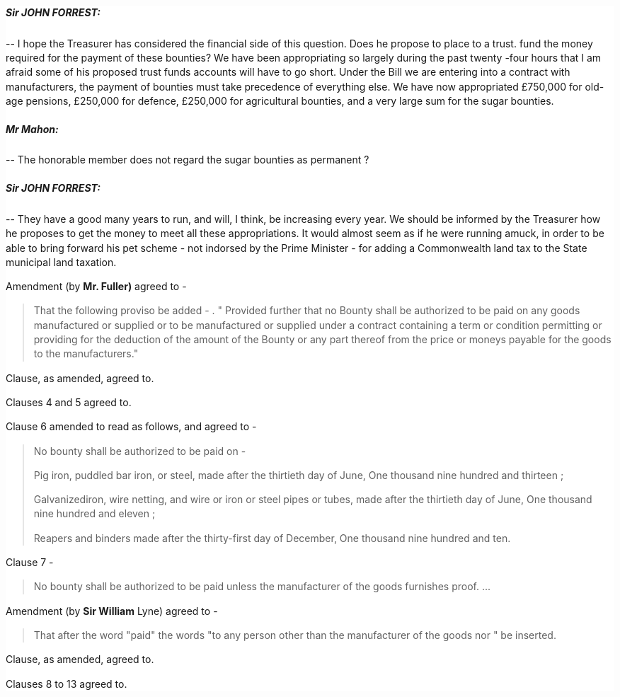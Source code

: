 ##### Sir JOHN FORREST:

-- I hope the Treasurer has considered the financial side of this question. Does he propose to place to a trust. fund the money required for the payment of these bounties? We have been appropriating so largely during the past twenty -four hours that I am afraid some of his proposed trust funds accounts will have to go short. Under the Bill we are entering into a contract with manufacturers, the payment of bounties must take precedence of everything else. We have now appropriated £750,000 for old-age pensions, £250,000 for defence, £250,000 for agricultural bounties, and a very large sum for the sugar bounties. 

##### Mr Mahon:

-- The honorable member does not regard the sugar bounties as permanent ? 

##### Sir JOHN FORREST:

-- They have a good many years to run, and will, I think, be increasing every year. We should be informed by the Treasurer how he proposes to get the money to meet all these appropriations. It would almost seem as if he were running amuck, in order to be able to bring forward his pet scheme - not indorsed by the Prime Minister - for adding a Commonwealth land tax to the State municipal land taxation. 

Amendment (by  **Mr. Fuller)**  agreed to - 

  >That the following proviso be added - . " Provided further that no Bounty shall be authorized to be paid on any goods manufactured or supplied or to be manufactured or supplied under a contract containing a term or condition permitting or providing for the deduction of the amount of the Bounty or any part thereof from the price or moneys payable for the goods to the manufacturers." 

Clause, as amended, agreed to. 

Clauses 4 and 5 agreed to. 

Clause 6 amended to read as follows, and agreed to - 

  >No bounty shall be authorized to be paid on - 
  >
  >Pig iron, puddled bar iron, or steel, made after the thirtieth day of June, One thousand nine hundred and thirteen ; 
  >
  >Galvanizediron, wire netting, and wire or iron or steel pipes or tubes, made after the thirtieth day of June, One thousand nine hundred and eleven ; 
  >
  >Reapers and binders made after the thirty-first day of December, One thousand nine hundred and ten. 

Clause 7 - 

  >No bounty shall be authorized to be paid unless the manufacturer of the goods furnishes proof. ... 

Amendment (by  **Sir William**  Lyne) agreed to - 

  >That after the word "paid" the words "to any person other than the manufacturer of the goods nor " be inserted. 

Clause, as amended, agreed to. 

Clauses 8 to 13 agreed to. 
